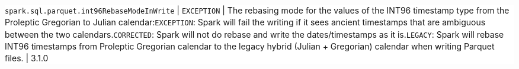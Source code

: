 `spark.sql.parquet.int96RebaseModeInWrite` | `EXCEPTION` | The rebasing mode for the values of the INT96 timestamp type from the Proleptic Gregorian to Julian calendar:`EXCEPTION`: Spark will fail the writing if it sees ancient timestamps that are ambiguous between the two calendars.`CORRECTED`: Spark will not do rebase and write the dates/timestamps as it is.`LEGACY`: Spark will rebase INT96 timestamps from Proleptic Gregorian calendar to the legacy hybrid (Julian + Gregorian) calendar when writing Parquet files. | 3.1.0